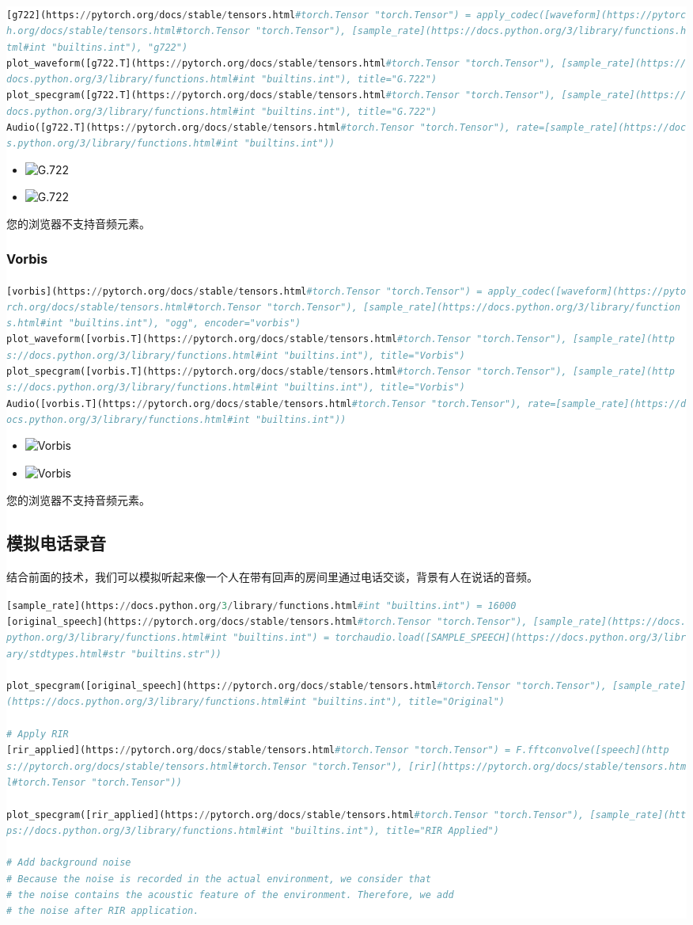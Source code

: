 ```py
[g722](https://pytorch.org/docs/stable/tensors.html#torch.Tensor "torch.Tensor") = apply_codec([waveform](https://pytorch.org/docs/stable/tensors.html#torch.Tensor "torch.Tensor"), [sample_rate](https://docs.python.org/3/library/functions.html#int "builtins.int"), "g722")
plot_waveform([g722.T](https://pytorch.org/docs/stable/tensors.html#torch.Tensor "torch.Tensor"), [sample_rate](https://docs.python.org/3/library/functions.html#int "builtins.int"), title="G.722")
plot_specgram([g722.T](https://pytorch.org/docs/stable/tensors.html#torch.Tensor "torch.Tensor"), [sample_rate](https://docs.python.org/3/library/functions.html#int "builtins.int"), title="G.722")
Audio([g722.T](https://pytorch.org/docs/stable/tensors.html#torch.Tensor "torch.Tensor"), rate=[sample_rate](https://docs.python.org/3/library/functions.html#int "builtins.int")) 
```

+   ![G.722](../Images/97bb1fc2f122f9baab51c4d4178c0369.png)

+   ![G.722](../Images/79494d74bcb76479497243b7b87b4a1e.png)

您的浏览器不支持音频元素。

### Vorbis[](#vorbis "Permalink to this heading")

```py
[vorbis](https://pytorch.org/docs/stable/tensors.html#torch.Tensor "torch.Tensor") = apply_codec([waveform](https://pytorch.org/docs/stable/tensors.html#torch.Tensor "torch.Tensor"), [sample_rate](https://docs.python.org/3/library/functions.html#int "builtins.int"), "ogg", encoder="vorbis")
plot_waveform([vorbis.T](https://pytorch.org/docs/stable/tensors.html#torch.Tensor "torch.Tensor"), [sample_rate](https://docs.python.org/3/library/functions.html#int "builtins.int"), title="Vorbis")
plot_specgram([vorbis.T](https://pytorch.org/docs/stable/tensors.html#torch.Tensor "torch.Tensor"), [sample_rate](https://docs.python.org/3/library/functions.html#int "builtins.int"), title="Vorbis")
Audio([vorbis.T](https://pytorch.org/docs/stable/tensors.html#torch.Tensor "torch.Tensor"), rate=[sample_rate](https://docs.python.org/3/library/functions.html#int "builtins.int")) 
```

+   ![Vorbis](../Images/3d2870afbcb3f87befd96c079f07422b.png)

+   ![Vorbis](../Images/e4d754f05dbc5041ae2702eef0a6e5fc.png)

您的浏览器不支持音频元素。

## 模拟电话录音[](#simulating-a-phone-recoding "Permalink to this heading")

结合前面的技术，我们可以模拟听起来像一个人在带有回声的房间里通过电话交谈，背景有人在说话的音频。

```py
[sample_rate](https://docs.python.org/3/library/functions.html#int "builtins.int") = 16000
[original_speech](https://pytorch.org/docs/stable/tensors.html#torch.Tensor "torch.Tensor"), [sample_rate](https://docs.python.org/3/library/functions.html#int "builtins.int") = torchaudio.load([SAMPLE_SPEECH](https://docs.python.org/3/library/stdtypes.html#str "builtins.str"))

plot_specgram([original_speech](https://pytorch.org/docs/stable/tensors.html#torch.Tensor "torch.Tensor"), [sample_rate](https://docs.python.org/3/library/functions.html#int "builtins.int"), title="Original")

# Apply RIR
[rir_applied](https://pytorch.org/docs/stable/tensors.html#torch.Tensor "torch.Tensor") = F.fftconvolve([speech](https://pytorch.org/docs/stable/tensors.html#torch.Tensor "torch.Tensor"), [rir](https://pytorch.org/docs/stable/tensors.html#torch.Tensor "torch.Tensor"))

plot_specgram([rir_applied](https://pytorch.org/docs/stable/tensors.html#torch.Tensor "torch.Tensor"), [sample_rate](https://docs.python.org/3/library/functions.html#int "builtins.int"), title="RIR Applied")

# Add background noise
# Because the noise is recorded in the actual environment, we consider that
# the noise contains the acoustic feature of the environment. Therefore, we add
# the noise after RIR application.
```
